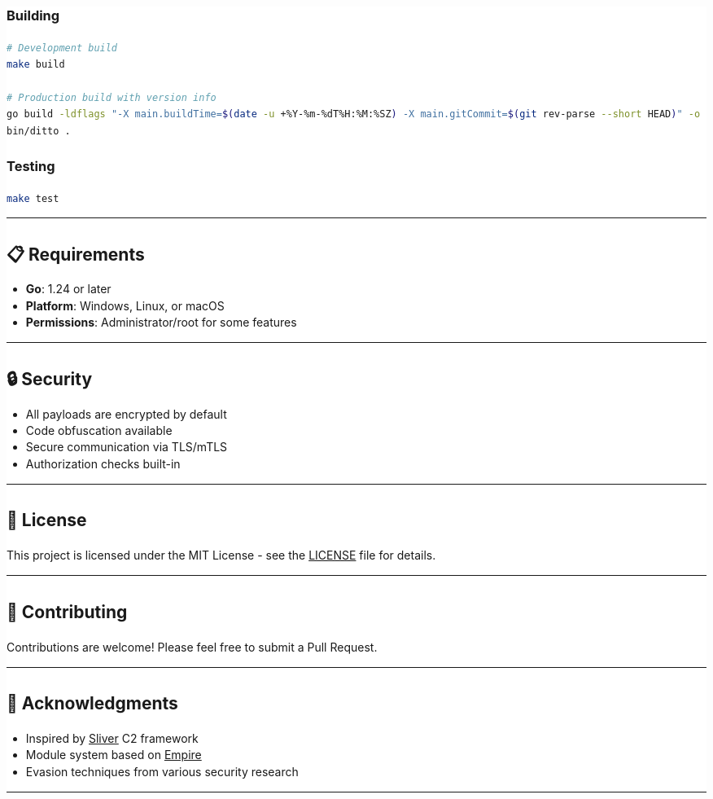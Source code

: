 ### Building

```bash
# Development build
make build

# Production build with version info
go build -ldflags "-X main.buildTime=$(date -u +%Y-%m-%dT%H:%M:%SZ) -X main.gitCommit=$(git rev-parse --short HEAD)" -o bin/ditto .
```

### Testing

```bash
make test
```

---

## 📋 Requirements

- **Go**: 1.24 or later
- **Platform**: Windows, Linux, or macOS
- **Permissions**: Administrator/root for some features

---

## 🔒 Security

- All payloads are encrypted by default
- Code obfuscation available
- Secure communication via TLS/mTLS
- Authorization checks built-in

---

## 📝 License

This project is licensed under the MIT License - see the [LICENSE](LICENSE) file for details.

---

## 🤝 Contributing

Contributions are welcome! Please feel free to submit a Pull Request.

---

## 🙏 Acknowledgments

- Inspired by [Sliver](https://github.com/BishopFox/sliver) C2 framework
- Module system based on [Empire](https://github.com/BC-SECURITY/Empire)
- Evasion techniques from various security research

---
